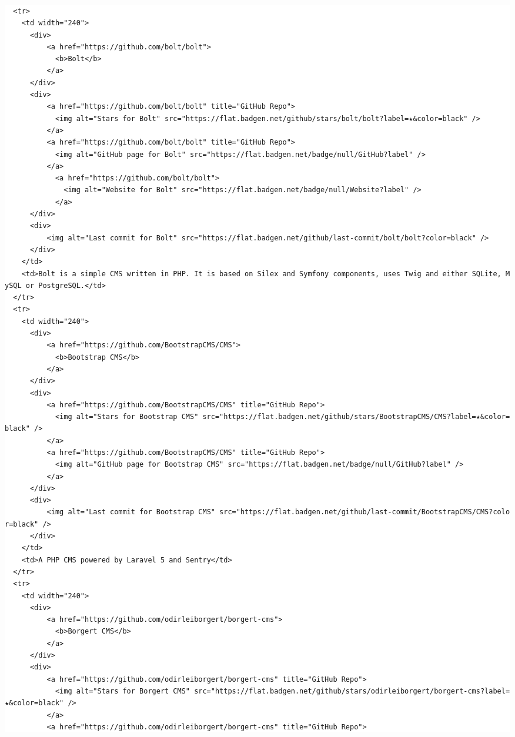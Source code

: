       <tr>
        <td width="240">
          <div>
              <a href="https://github.com/bolt/bolt">
                <b>Bolt</b>
              </a>
          </div>
          <div>
              <a href="https://github.com/bolt/bolt" title="GitHub Repo">
                <img alt="Stars for Bolt" src="https://flat.badgen.net/github/stars/bolt/bolt?label=★&color=black" />
              </a>
              <a href="https://github.com/bolt/bolt" title="GitHub Repo">
                <img alt="GitHub page for Bolt" src="https://flat.badgen.net/badge/null/GitHub?label" />
              </a>
                <a href="https://github.com/bolt/bolt">
                  <img alt="Website for Bolt" src="https://flat.badgen.net/badge/null/Website?label" />
                </a>
          </div>
          <div>
              <img alt="Last commit for Bolt" src="https://flat.badgen.net/github/last-commit/bolt/bolt?color=black" />
          </div>
        </td>
        <td>Bolt is a simple CMS written in PHP. It is based on Silex and Symfony components, uses Twig and either SQLite, MySQL or PostgreSQL.</td>
      </tr>
      <tr>
        <td width="240">
          <div>
              <a href="https://github.com/BootstrapCMS/CMS">
                <b>Bootstrap CMS</b>
              </a>
          </div>
          <div>
              <a href="https://github.com/BootstrapCMS/CMS" title="GitHub Repo">
                <img alt="Stars for Bootstrap CMS" src="https://flat.badgen.net/github/stars/BootstrapCMS/CMS?label=★&color=black" />
              </a>
              <a href="https://github.com/BootstrapCMS/CMS" title="GitHub Repo">
                <img alt="GitHub page for Bootstrap CMS" src="https://flat.badgen.net/badge/null/GitHub?label" />
              </a>
          </div>
          <div>
              <img alt="Last commit for Bootstrap CMS" src="https://flat.badgen.net/github/last-commit/BootstrapCMS/CMS?color=black" />
          </div>
        </td>
        <td>A PHP CMS powered by Laravel 5 and Sentry</td>
      </tr>
      <tr>
        <td width="240">
          <div>
              <a href="https://github.com/odirleiborgert/borgert-cms">
                <b>Borgert CMS</b>
              </a>
          </div>
          <div>
              <a href="https://github.com/odirleiborgert/borgert-cms" title="GitHub Repo">
                <img alt="Stars for Borgert CMS" src="https://flat.badgen.net/github/stars/odirleiborgert/borgert-cms?label=★&color=black" />
              </a>
              <a href="https://github.com/odirleiborgert/borgert-cms" title="GitHub Repo">